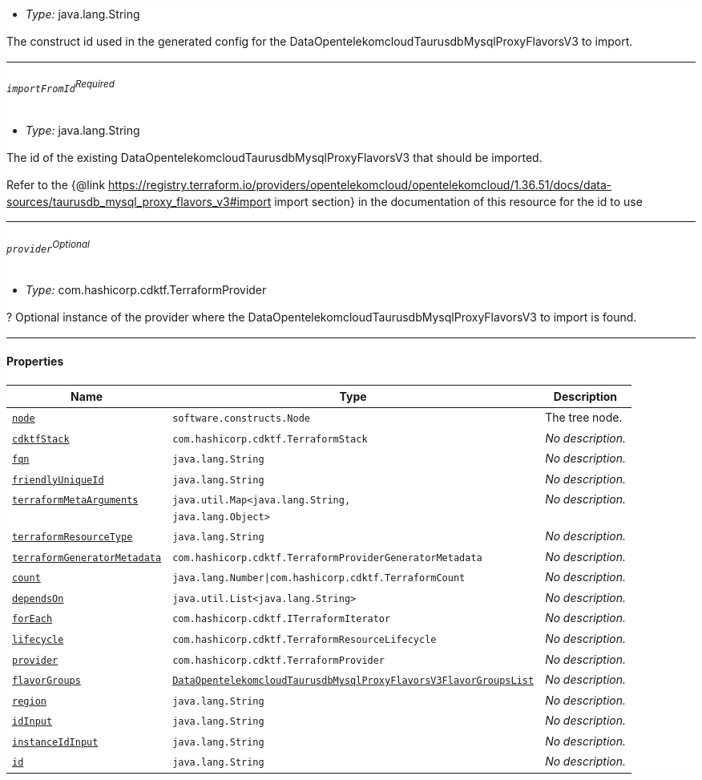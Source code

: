 - *Type:* java.lang.String

The construct id used in the generated config for the DataOpentelekomcloudTaurusdbMysqlProxyFlavorsV3 to import.

---

###### `importFromId`<sup>Required</sup> <a name="importFromId" id="@cdktf/provider-opentelekomcloud.dataOpentelekomcloudTaurusdbMysqlProxyFlavorsV3.DataOpentelekomcloudTaurusdbMysqlProxyFlavorsV3.generateConfigForImport.parameter.importFromId"></a>

- *Type:* java.lang.String

The id of the existing DataOpentelekomcloudTaurusdbMysqlProxyFlavorsV3 that should be imported.

Refer to the {@link https://registry.terraform.io/providers/opentelekomcloud/opentelekomcloud/1.36.51/docs/data-sources/taurusdb_mysql_proxy_flavors_v3#import import section} in the documentation of this resource for the id to use

---

###### `provider`<sup>Optional</sup> <a name="provider" id="@cdktf/provider-opentelekomcloud.dataOpentelekomcloudTaurusdbMysqlProxyFlavorsV3.DataOpentelekomcloudTaurusdbMysqlProxyFlavorsV3.generateConfigForImport.parameter.provider"></a>

- *Type:* com.hashicorp.cdktf.TerraformProvider

? Optional instance of the provider where the DataOpentelekomcloudTaurusdbMysqlProxyFlavorsV3 to import is found.

---

#### Properties <a name="Properties" id="Properties"></a>

| **Name** | **Type** | **Description** |
| --- | --- | --- |
| <code><a href="#@cdktf/provider-opentelekomcloud.dataOpentelekomcloudTaurusdbMysqlProxyFlavorsV3.DataOpentelekomcloudTaurusdbMysqlProxyFlavorsV3.property.node">node</a></code> | <code>software.constructs.Node</code> | The tree node. |
| <code><a href="#@cdktf/provider-opentelekomcloud.dataOpentelekomcloudTaurusdbMysqlProxyFlavorsV3.DataOpentelekomcloudTaurusdbMysqlProxyFlavorsV3.property.cdktfStack">cdktfStack</a></code> | <code>com.hashicorp.cdktf.TerraformStack</code> | *No description.* |
| <code><a href="#@cdktf/provider-opentelekomcloud.dataOpentelekomcloudTaurusdbMysqlProxyFlavorsV3.DataOpentelekomcloudTaurusdbMysqlProxyFlavorsV3.property.fqn">fqn</a></code> | <code>java.lang.String</code> | *No description.* |
| <code><a href="#@cdktf/provider-opentelekomcloud.dataOpentelekomcloudTaurusdbMysqlProxyFlavorsV3.DataOpentelekomcloudTaurusdbMysqlProxyFlavorsV3.property.friendlyUniqueId">friendlyUniqueId</a></code> | <code>java.lang.String</code> | *No description.* |
| <code><a href="#@cdktf/provider-opentelekomcloud.dataOpentelekomcloudTaurusdbMysqlProxyFlavorsV3.DataOpentelekomcloudTaurusdbMysqlProxyFlavorsV3.property.terraformMetaArguments">terraformMetaArguments</a></code> | <code>java.util.Map<java.lang.String, java.lang.Object></code> | *No description.* |
| <code><a href="#@cdktf/provider-opentelekomcloud.dataOpentelekomcloudTaurusdbMysqlProxyFlavorsV3.DataOpentelekomcloudTaurusdbMysqlProxyFlavorsV3.property.terraformResourceType">terraformResourceType</a></code> | <code>java.lang.String</code> | *No description.* |
| <code><a href="#@cdktf/provider-opentelekomcloud.dataOpentelekomcloudTaurusdbMysqlProxyFlavorsV3.DataOpentelekomcloudTaurusdbMysqlProxyFlavorsV3.property.terraformGeneratorMetadata">terraformGeneratorMetadata</a></code> | <code>com.hashicorp.cdktf.TerraformProviderGeneratorMetadata</code> | *No description.* |
| <code><a href="#@cdktf/provider-opentelekomcloud.dataOpentelekomcloudTaurusdbMysqlProxyFlavorsV3.DataOpentelekomcloudTaurusdbMysqlProxyFlavorsV3.property.count">count</a></code> | <code>java.lang.Number\|com.hashicorp.cdktf.TerraformCount</code> | *No description.* |
| <code><a href="#@cdktf/provider-opentelekomcloud.dataOpentelekomcloudTaurusdbMysqlProxyFlavorsV3.DataOpentelekomcloudTaurusdbMysqlProxyFlavorsV3.property.dependsOn">dependsOn</a></code> | <code>java.util.List<java.lang.String></code> | *No description.* |
| <code><a href="#@cdktf/provider-opentelekomcloud.dataOpentelekomcloudTaurusdbMysqlProxyFlavorsV3.DataOpentelekomcloudTaurusdbMysqlProxyFlavorsV3.property.forEach">forEach</a></code> | <code>com.hashicorp.cdktf.ITerraformIterator</code> | *No description.* |
| <code><a href="#@cdktf/provider-opentelekomcloud.dataOpentelekomcloudTaurusdbMysqlProxyFlavorsV3.DataOpentelekomcloudTaurusdbMysqlProxyFlavorsV3.property.lifecycle">lifecycle</a></code> | <code>com.hashicorp.cdktf.TerraformResourceLifecycle</code> | *No description.* |
| <code><a href="#@cdktf/provider-opentelekomcloud.dataOpentelekomcloudTaurusdbMysqlProxyFlavorsV3.DataOpentelekomcloudTaurusdbMysqlProxyFlavorsV3.property.provider">provider</a></code> | <code>com.hashicorp.cdktf.TerraformProvider</code> | *No description.* |
| <code><a href="#@cdktf/provider-opentelekomcloud.dataOpentelekomcloudTaurusdbMysqlProxyFlavorsV3.DataOpentelekomcloudTaurusdbMysqlProxyFlavorsV3.property.flavorGroups">flavorGroups</a></code> | <code><a href="#@cdktf/provider-opentelekomcloud.dataOpentelekomcloudTaurusdbMysqlProxyFlavorsV3.DataOpentelekomcloudTaurusdbMysqlProxyFlavorsV3FlavorGroupsList">DataOpentelekomcloudTaurusdbMysqlProxyFlavorsV3FlavorGroupsList</a></code> | *No description.* |
| <code><a href="#@cdktf/provider-opentelekomcloud.dataOpentelekomcloudTaurusdbMysqlProxyFlavorsV3.DataOpentelekomcloudTaurusdbMysqlProxyFlavorsV3.property.region">region</a></code> | <code>java.lang.String</code> | *No description.* |
| <code><a href="#@cdktf/provider-opentelekomcloud.dataOpentelekomcloudTaurusdbMysqlProxyFlavorsV3.DataOpentelekomcloudTaurusdbMysqlProxyFlavorsV3.property.idInput">idInput</a></code> | <code>java.lang.String</code> | *No description.* |
| <code><a href="#@cdktf/provider-opentelekomcloud.dataOpentelekomcloudTaurusdbMysqlProxyFlavorsV3.DataOpentelekomcloudTaurusdbMysqlProxyFlavorsV3.property.instanceIdInput">instanceIdInput</a></code> | <code>java.lang.String</code> | *No description.* |
| <code><a href="#@cdktf/provider-opentelekomcloud.dataOpentelekomcloudTaurusdbMysqlProxyFlavorsV3.DataOpentelekomcloudTaurusdbMysqlProxyFlavorsV3.property.id">id</a></code> | <code>java.lang.String</code> | *No description.* |